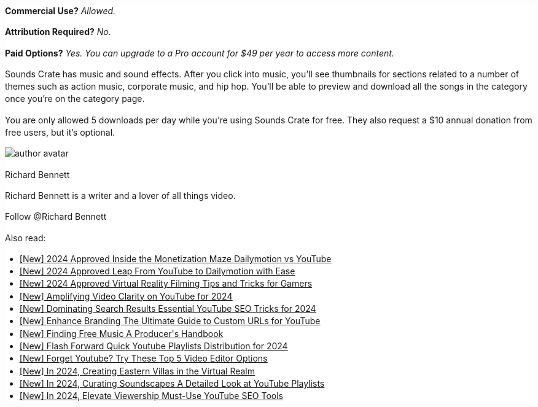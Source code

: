 **Commercial Use?** _Allowed._

**Attribution Required?** _No._

**Paid Options?** _Yes. You can upgrade to a Pro account for $49 per year to access more content._

Sounds Crate has music and sound effects. After you click into music, you’ll see thumbnails for sections related to a number of themes such as action music, corporate music, and hip hop. You’ll be able to preview and download all the songs in the category once you’re on the category page.

You are only allowed 5 downloads per day while you’re using Sounds Crate for free. They also request a $10 annual donation from free users, but it’s optional.

![author avatar](https://images.wondershare.com/filmora/article-images/richard-bennett.jpg)

Richard Bennett

Richard Bennett is a writer and a lover of all things video.

Follow @Richard Bennett


<ins class="adsbygoogle"
     style="display:block"
     data-ad-format="autorelaxed"
     data-ad-client="ca-pub-7571918770474297"
     data-ad-slot="1223367746"></ins>



<ins class="adsbygoogle"
     style="display:block"
     data-ad-client="ca-pub-7571918770474297"
     data-ad-slot="8358498916"
     data-ad-format="auto"
     data-full-width-responsive="true"></ins>





<span class="atpl-alsoreadstyle">Also read:</span>
<div><ul>
<li><a href="https://youtube-sure.techidaily.com/024-approved-inside-the-monetization-maze-dailymotion-vs-youtube/"><u>[New] 2024 Approved  Inside the Monetization Maze  Dailymotion vs YouTube</u></a></li>
<li><a href="https://youtube-sure.techidaily.com/024-approved-leap-from-youtube-to-dailymotion-with-ease/"><u>[New] 2024 Approved  Leap From YouTube to Dailymotion with Ease</u></a></li>
<li><a href="https://digital-screen-recording.techidaily.com/new-2024-approved-virtual-reality-filming-tips-and-tricks-for-gamers/"><u>[New] 2024 Approved  Virtual Reality Filming  Tips and Tricks for Gamers</u></a></li>
<li><a href="https://facebook-video-share.techidaily.com/new-amplifying-video-clarity-on-youtube-for-2024/"><u>[New] Amplifying Video Clarity on YouTube for 2024</u></a></li>
<li><a href="https://youtube-sure.techidaily.com/ominating-search-results-essential-youtube-seo-tricks-for-2024/"><u>[New] Dominating Search Results  Essential YouTube SEO Tricks for 2024</u></a></li>
<li><a href="https://youtube-sure.techidaily.com/nhance-branding-the-ultimate-guide-to-custom-urls-for-youtube/"><u>[New] Enhance Branding  The Ultimate Guide to Custom URLs for YouTube</u></a></li>
<li><a href="https://youtube-sure.techidaily.com/inding-free-music-a-producers-handbook/"><u>[New] Finding Free Music  A Producer's Handbook</u></a></li>
<li><a href="https://youtube-sure.techidaily.com/lash-forward-quick-youtube-playlists-distribution-for-2024/"><u>[New] Flash Forward  Quick Youtube Playlists Distribution for 2024</u></a></li>
<li><a href="https://youtube-sure.techidaily.com/orget-youtube-try-these-top-5-video-editor-options/"><u>[New] Forget Youtube? Try These Top 5 Video Editor Options</u></a></li>
<li><a href="https://on-screen-recording.techidaily.com/new-in-2024-creating-eastern-villas-in-the-virtual-realm/"><u>[New] In 2024, Creating Eastern Villas in the Virtual Realm</u></a></li>
<li><a href="https://youtube-sure.techidaily.com/n-2024-curating-soundscapes-a-detailed-look-at-youtube-playlists/"><u>[New] In 2024, Curating Soundscapes  A Detailed Look at YouTube Playlists</u></a></li>
<li><a href="https://youtube-sure.techidaily.com/n-2024-elevate-viewership-must-use-youtube-seo-tools/"><u>[New] In 2024, Elevate Viewership  Must-Use YouTube SEO Tools</u></a></li>